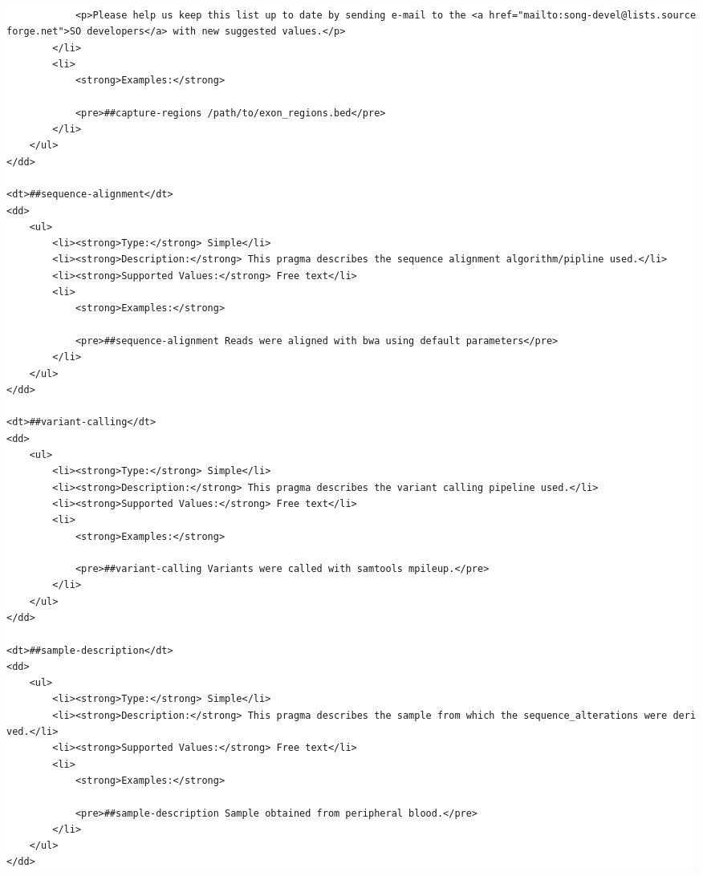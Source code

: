                 <p>Please help us keep this list up to date by sending e-mail to the <a href="mailto:song-devel@lists.sourceforge.net">SO developers</a> with new suggested values.</p>
            </li>
            <li>
                <strong>Examples:</strong>

                <pre>##capture-regions /path/to/exon_regions.bed</pre>
            </li>
        </ul>
    </dd>

    <dt>##sequence-alignment</dt>
    <dd>
        <ul>
            <li><strong>Type:</strong> Simple</li>
            <li><strong>Description:</strong> This pragma describes the sequence alignment algorithm/pipline used.</li>
            <li><strong>Supported Values:</strong> Free text</li>
            <li>
                <strong>Examples:</strong>

                <pre>##sequence-alignment Reads were aligned with bwa using default parameters</pre>
            </li>
        </ul>
    </dd>

    <dt>##variant-calling</dt>
    <dd>
        <ul>
            <li><strong>Type:</strong> Simple</li>
            <li><strong>Description:</strong> This pragma describes the variant calling pipeline used.</li>
            <li><strong>Supported Values:</strong> Free text</li>
            <li>
                <strong>Examples:</strong>

                <pre>##variant-calling Variants were called with samtools mpileup.</pre>
            </li>
        </ul>
    </dd>

    <dt>##sample-description</dt>
    <dd>
        <ul>
            <li><strong>Type:</strong> Simple</li>
            <li><strong>Description:</strong> This pragma describes the sample from which the sequence_alterations were derived.</li>
            <li><strong>Supported Values:</strong> Free text</li>
            <li>
                <strong>Examples:</strong>

                <pre>##sample-description Sample obtained from peripheral blood.</pre>
            </li>
        </ul>
    </dd>
